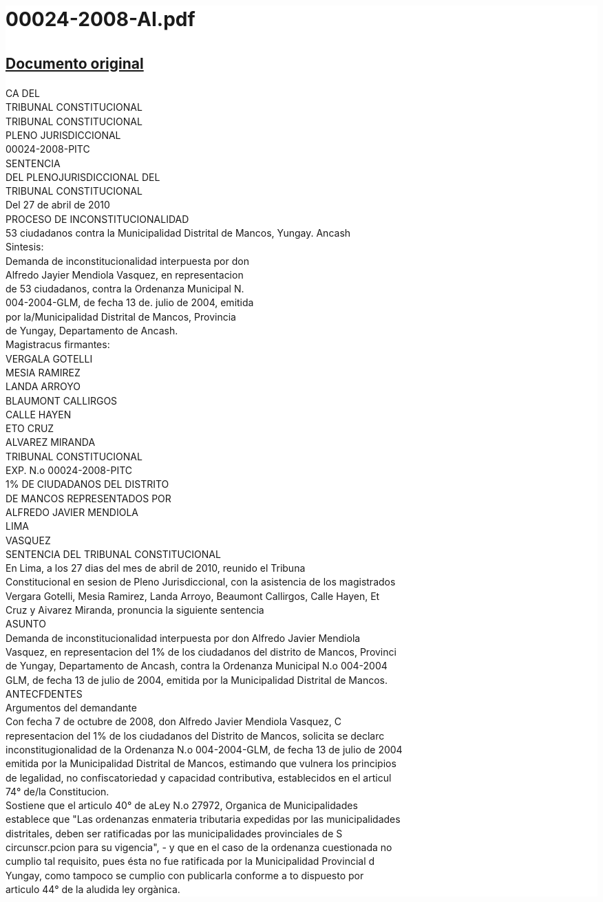 
00024-2008-AI.pdf
=================
  
[Documento original](https://tc.gob.pe/jurisprudencia/2010/00024-2008-AI.pdf)  
---  
CA DEL  
TRIBUNAL CONSTITUCIONAL  
TRIBUNAL CONSTITUCIONAL  
PLENO JURISDICCIONAL  
00024-2008-PITC  
SENTENCIA  
DEL PLENOJURISDICCIONAL DEL  
TRIBUNAL CONSTITUCIONAL  
Del 27 de abril de 2010  
PROCESO DE INCONSTITUCIONALIDAD  
53 ciudadanos contra la Municipalidad Distrital de Mancos, Yungay. Ancash  
Sintesis:  
Demanda de inconstitucionalidad interpuesta por don  
Alfredo Jayier Mendiola Vasquez, en representacion  
de 53 ciudadanos, contra la Ordenanza Municipal N.  
004-2004-GLM, de fecha 13 de. julio de 2004, emitida  
por la/Municipalidad Distrital de Mancos, Provincia  
de Yungay, Departamento de Ancash.  
Magistracus firmantes:  
VERGALA GOTELLI  
MESIA RAMIREZ  
LANDA ARROYO  
BLAUMONT CALLIRGOS  
CALLE HAYEN  
ETO CRUZ  
ALVAREZ MIRANDA  
TRIBUNAL CONSTITUCIONAL  
EXP. N.o 00024-2008-PITC  
1% DE CIUDADANOS DEL DISTRITO  
DE MANCOS REPRESENTADOS POR  
ALFREDO JAVIER MENDIOLA  
LIMA  
VASQUEZ  
SENTENCIA DEL TRIBUNAL CONSTITUCIONAL  
En Lima, a los 27 dias del mes de abril de 2010, reunido el Tribuna  
Constitucional en sesion de Pleno Jurisdiccional, con la asistencia de los magistrados  
Vergara Gotelli, Mesia Ramirez, Landa Arroyo, Beaumont Callirgos, Calle Hayen, Et  
Cruz y Aivarez Miranda, pronuncia la siguiente sentencia  
ASUNTO  
Demanda de inconstitucionalidad interpuesta por don Alfredo Javier Mendiola  
Vasquez, en representacion del 1% de los ciudadanos del distrito de Mancos, Provinci  
de Yungay, Departamento de Ancash, contra la Ordenanza Municipal N.o 004-2004  
GLM, de fecha 13 de julio de 2004, emitida por la Municipalidad Distrital de Mancos.  
ANTECFDENTES  
Argumentos del demandante  
Con fecha 7 de octubre de 2008, don Alfredo Javier Mendiola Vasquez, C  
representacion del 1% de los ciudadanos del Distrito de Mancos, solicita se declarc  
inconstitugionalidad de la Ordenanza N.o 004-2004-GLM, de fecha 13 de julio de 2004  
emitida por la Municipalidad Distrital de Mancos, estimando que vulnera los principios  
de legalidad, no confiscatoriedad y capacidad contributiva, establecidos en el articul  
74° de/la Constitucion.  
Sostiene que el articulo 40° de aLey N.o 27972, Organica de Municipalidades  
establece que "Las ordenanzas enmateria tributaria expedidas por las municipalidades  
distritales, deben ser ratificadas por las municipalidades provinciales de S  
circunscr.pcion para su vigencia", - y que en el caso de la ordenanza cuestionada no  
cumplio tal requisito, pues ésta no fue ratificada por la Municipalidad Provincial d  
Yungay, como tampoco se cumplio con publicarla conforme a to dispuesto por  
articulo 44° de la aludida ley orgànica.  